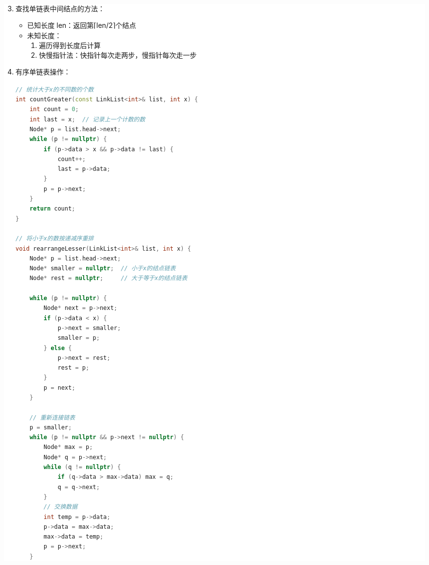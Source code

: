 3. 查找单链表中间结点的方法：

    - 已知长度 len：返回第⌈len/2⌉个结点
    - 未知长度：
        1. 遍历得到长度后计算
        2. 快慢指针法：快指针每次走两步，慢指针每次走一步

4. 有序单链表操作：

    ```cpp
    // 统计大于x的不同数的个数
    int countGreater(const LinkList<int>& list, int x) {
        int count = 0;
        int last = x;  // 记录上一个计数的数
        Node* p = list.head->next;
        while (p != nullptr) {
            if (p->data > x && p->data != last) {
                count++;
                last = p->data;
            }
            p = p->next;
        }
        return count;
    }

    // 将小于x的数按递减序重排
    void rearrangeLesser(LinkList<int>& list, int x) {
        Node* p = list.head->next;
        Node* smaller = nullptr;  // 小于x的结点链表
        Node* rest = nullptr;     // 大于等于x的结点链表

        while (p != nullptr) {
            Node* next = p->next;
            if (p->data < x) {
                p->next = smaller;
                smaller = p;
            } else {
                p->next = rest;
                rest = p;
            }
            p = next;
        }

        // 重新连接链表
        p = smaller;
        while (p != nullptr && p->next != nullptr) {
            Node* max = p;
            Node* q = p->next;
            while (q != nullptr) {
                if (q->data > max->data) max = q;
                q = q->next;
            }
            // 交换数据
            int temp = p->data;
            p->data = max->data;
            max->data = temp;
            p = p->next;
        }

